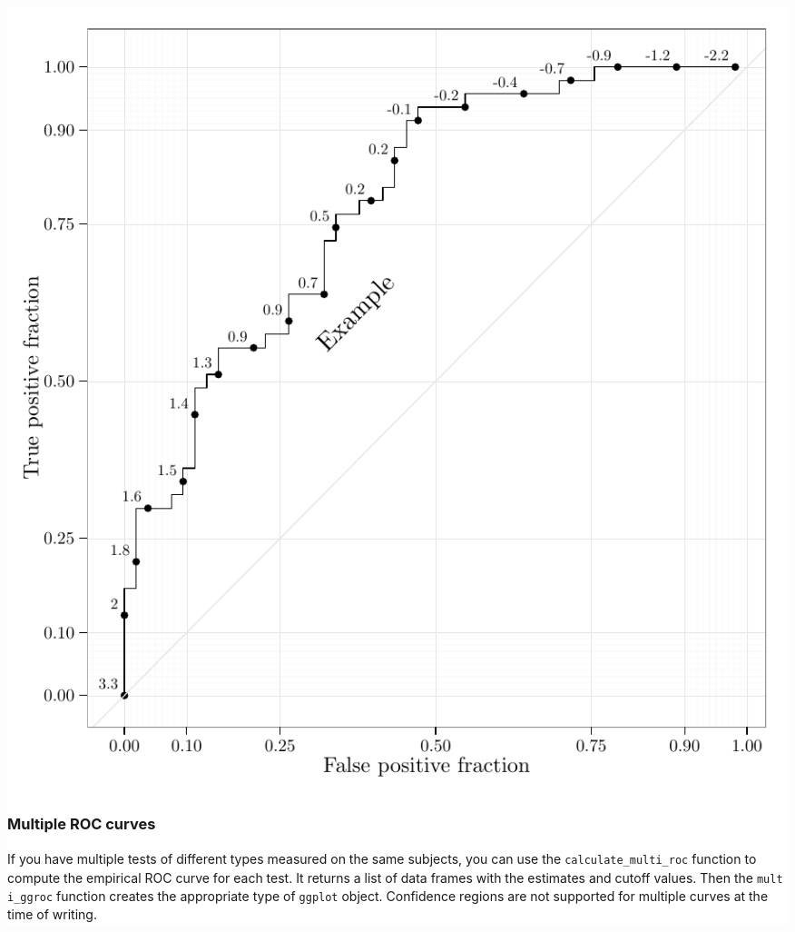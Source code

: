 ![Illustration of ROC curve plot generated by \pkg{plotROC} for use in print. \label{first}](figure/print-1.pdf) 

### Multiple ROC curves

If you have multiple tests of different types measured on the same subjects, you can use the `calculate_multi_roc` function to compute the empirical ROC curve for each test. It returns a list of data frames with the estimates and cutoff values. Then the `multi_ggroc` function creates the appropriate type of `ggplot` object. Confidence regions are not supported for multiple curves at the time of writing. 
